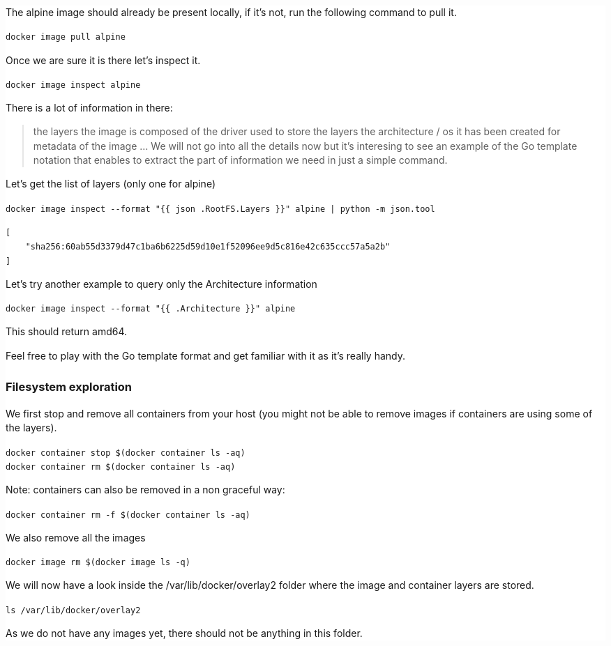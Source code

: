 The alpine image should already be present locally, if it’s not, run the following command to pull it.
```
docker image pull alpine
```
Once we are sure it is there let’s inspect it.
```
docker image inspect alpine
```
There is a lot of information in there:

> the layers the image is composed of
> the driver used to store the layers
> the architecture / os it has been created for
> metadata of the image
> …
We will not go into all the details now but it’s interesing to see an example of the Go template notation that enables to extract the part of information we need in just a simple command.

Let’s get the list of layers (only one for alpine)
```
docker image inspect --format "{{ json .RootFS.Layers }}" alpine | python -m json.tool
```
```
[
    "sha256:60ab55d3379d47c1ba6b6225d59d10e1f52096ee9d5c816e42c635ccc57a5a2b"
]
```
Let’s try another example to query only the Architecture information
```
docker image inspect --format "{{ .Architecture }}" alpine
```
This should return amd64.

Feel free to play with the Go template format and get familiar with it as it’s really handy.

### Filesystem exploration
We first stop and remove all containers from your host (you might not be able to remove images if containers are using some of the layers).
```
docker container stop $(docker container ls -aq)
docker container rm $(docker container ls -aq)
```
Note: containers can also be removed in a non graceful way:
```
docker container rm -f $(docker container ls -aq)
```
We also remove all the images
```
docker image rm $(docker image ls -q)
```
We will now have a look inside the /var/lib/docker/overlay2 folder where the image and container layers are stored.
```
ls /var/lib/docker/overlay2
```
As we do not have any images yet, there should not be anything in this folder.
